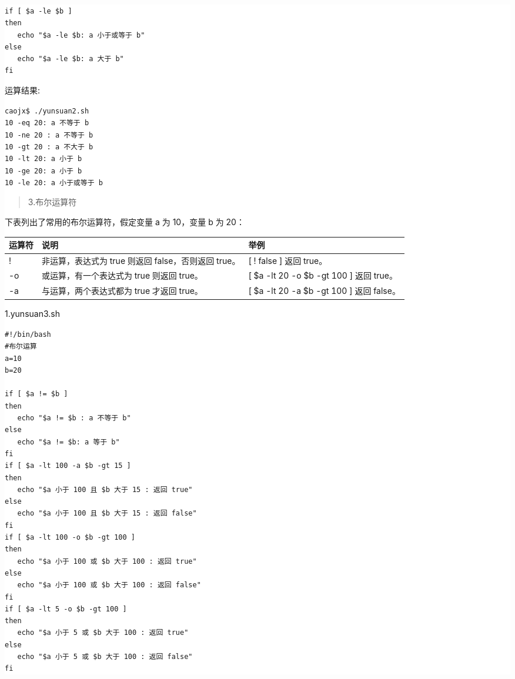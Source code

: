 ```shell
if [ $a -le $b ]
then
   echo "$a -le $b: a 小于或等于 b"
else
   echo "$a -le $b: a 大于 b"
fi
```

运算结果:
```text
caojx$ ./yunsuan2.sh 
10 -eq 20: a 不等于 b
10 -ne 20 : a 不等于 b
10 -gt 20 : a 不大于 b
10 -lt 20: a 小于 b
10 -ge 20: a 小于 b
10 -le 20: a 小于或等于 b
```

>3.布尔运算符

下表列出了常用的布尔运算符，假定变量 a 为 10，变量 b 为 20：

| 运算符  | 说明                                 | 举例                                    |
| ---- | :--------------------------------- | :------------------------------------ |
| !    | 非运算，表达式为 true 则返回 false，否则返回 true。 | [ ! false ] 返回 true。                  |
| -o   | 或运算，有一个表达式为 true 则返回 true。         | [ $a -lt 20 -o $b -gt 100 ] 返回 true。  |
| -a   | 与运算，两个表达式都为 true 才返回 true。         | [ $a -lt 20 -a $b -gt 100 ] 返回 false。 |

1.yunsuan3.sh
```shell
#!/bin/bash
#布尔运算
a=10
b=20

if [ $a != $b ]
then
   echo "$a != $b : a 不等于 b"
else
   echo "$a != $b: a 等于 b"
fi
if [ $a -lt 100 -a $b -gt 15 ]
then
   echo "$a 小于 100 且 $b 大于 15 : 返回 true"
else
   echo "$a 小于 100 且 $b 大于 15 : 返回 false"
fi
if [ $a -lt 100 -o $b -gt 100 ]
then
   echo "$a 小于 100 或 $b 大于 100 : 返回 true"
else
   echo "$a 小于 100 或 $b 大于 100 : 返回 false"
fi
if [ $a -lt 5 -o $b -gt 100 ]
then
   echo "$a 小于 5 或 $b 大于 100 : 返回 true"
else
   echo "$a 小于 5 或 $b 大于 100 : 返回 false"
fi
```
